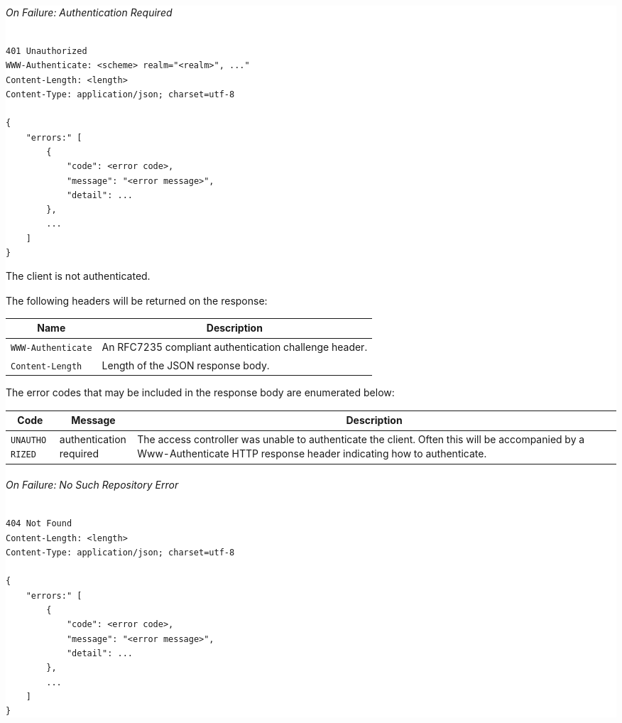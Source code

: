 


###### On Failure: Authentication Required

```
401 Unauthorized
WWW-Authenticate: <scheme> realm="<realm>", ..."
Content-Length: <length>
Content-Type: application/json; charset=utf-8

{
	"errors:" [
	    {
            "code": <error code>,
            "message": "<error message>",
            "detail": ...
        },
        ...
    ]
}
```

The client is not authenticated.

The following headers will be returned on the response:

|Name|Description|
|----|-----------|
|`WWW-Authenticate`|An RFC7235 compliant authentication challenge header.|
|`Content-Length`|Length of the JSON response body.|



The error codes that may be included in the response body are enumerated below:

|Code|Message|Description|
|----|-------|-----------|
| `UNAUTHORIZED` | authentication required | The access controller was unable to authenticate the client. Often this will be accompanied by a Www-Authenticate HTTP response header indicating how to authenticate. |



###### On Failure: No Such Repository Error

```
404 Not Found
Content-Length: <length>
Content-Type: application/json; charset=utf-8

{
	"errors:" [
	    {
            "code": <error code>,
            "message": "<error message>",
            "detail": ...
        },
        ...
    ]
}
```
